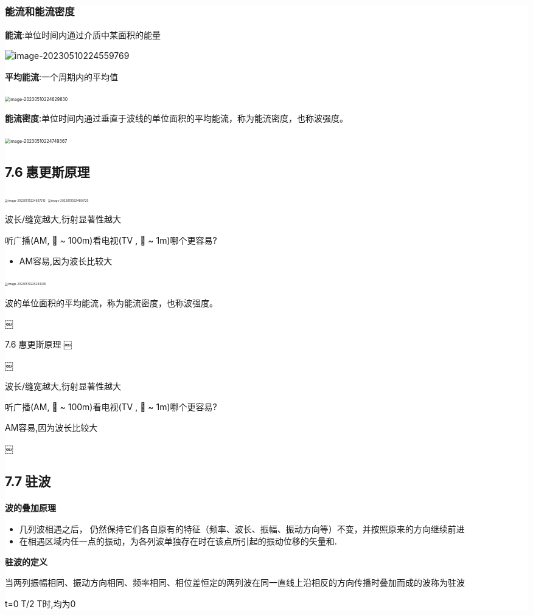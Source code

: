 ### 能流和能流密度

**能流**:单位时间内通过介质中某面积的能量 

![image-20230510224559769](http://verification.fengzhongzhihan.top/202305102246281.png)

**平均能流**:一个周期内的平均值

<img src="http://verification.fengzhongzhihan.top/202305102246878.png" alt="image-20230510224629830" style="zoom:50%;" />

**能流密度**:单位时间内通过垂直于波线的单位面积的平均能流，称为能流密度，也称波强度。

<img src="http://verification.fengzhongzhihan.top/202305102247407.png" alt="image-20230510224749367" style="zoom:50%;" />

## 7.6 惠更斯原理

<img src="http://verification.fengzhongzhihan.top/202305102248345.png" alt="image-20230510224837213" style="zoom:33%;" />

<img src="http://verification.fengzhongzhihan.top/202305102248363.png" alt="image-20230510224850120" style="zoom: 33%;" />

波长/缝宽越大,衍射显著性越大

听广播(AM,  ~ 100m)看电视(TV ,  ~ 1m)哪个更容易?

- AM容易,因为波长比较大

<img src="http://verification.fengzhongzhihan.top/202305102252967.png" alt="image-20230510225234335" style="zoom:33%;" />

波的单位面积的平均能流，称为能流密度，也称波强度。

￼

7.6 惠更斯原理
￼

￼

波长/缝宽越大,衍射显著性越大

听广播(AM,  ~ 100m)看电视(TV ,  ~ 1m)哪个更容易?

AM容易,因为波长比较大

￼

## 7.7 驻波

**波的叠加原理**

- 几列波相遇之后， 仍然保持它们各自原有的特征（频率、波长、振幅、振动方向等）不变，并按照原来的方向继续前进
- 在相遇区域内任一点的振动，为各列波单独存在时在该点所引起的振动位移的矢量和.

**驻波的定义**

当两列振幅相同、振动方向相同、频率相同、相位差恒定的两列波在同一直线上沿相反的方向传播时叠加而成的波称为驻波

t=0  T/2 T时,均为0
